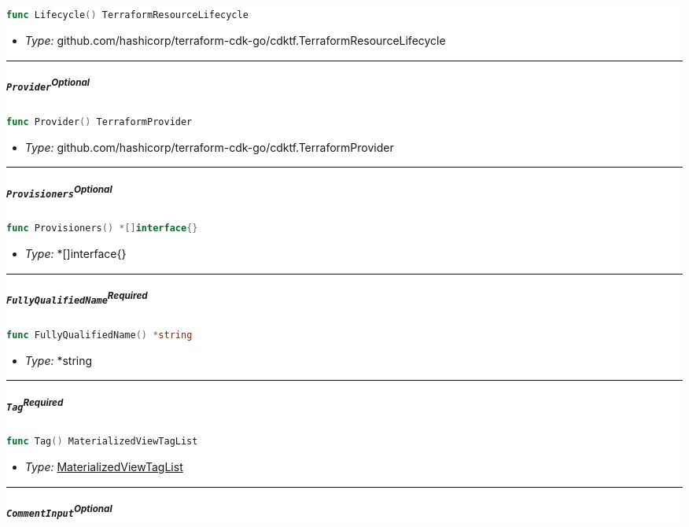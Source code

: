 ```go
func Lifecycle() TerraformResourceLifecycle
```

- *Type:* github.com/hashicorp/terraform-cdk-go/cdktf.TerraformResourceLifecycle

---

##### `Provider`<sup>Optional</sup> <a name="Provider" id="@cdktf/provider-snowflake.materializedView.MaterializedView.property.provider"></a>

```go
func Provider() TerraformProvider
```

- *Type:* github.com/hashicorp/terraform-cdk-go/cdktf.TerraformProvider

---

##### `Provisioners`<sup>Optional</sup> <a name="Provisioners" id="@cdktf/provider-snowflake.materializedView.MaterializedView.property.provisioners"></a>

```go
func Provisioners() *[]interface{}
```

- *Type:* *[]interface{}

---

##### `FullyQualifiedName`<sup>Required</sup> <a name="FullyQualifiedName" id="@cdktf/provider-snowflake.materializedView.MaterializedView.property.fullyQualifiedName"></a>

```go
func FullyQualifiedName() *string
```

- *Type:* *string

---

##### `Tag`<sup>Required</sup> <a name="Tag" id="@cdktf/provider-snowflake.materializedView.MaterializedView.property.tag"></a>

```go
func Tag() MaterializedViewTagList
```

- *Type:* <a href="#@cdktf/provider-snowflake.materializedView.MaterializedViewTagList">MaterializedViewTagList</a>

---

##### `CommentInput`<sup>Optional</sup> <a name="CommentInput" id="@cdktf/provider-snowflake.materializedView.MaterializedView.property.commentInput"></a>

